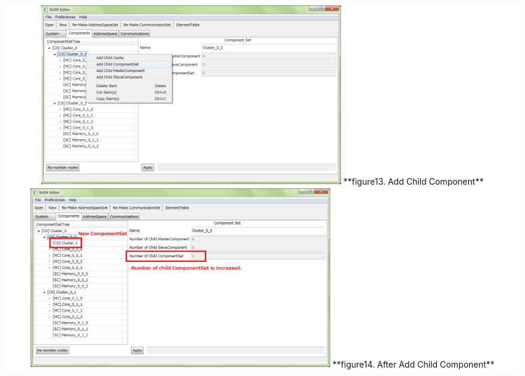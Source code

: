 <center>
<img src="pic/004_002.png" width="500" height="300">
**figure13. Add Child Component**

<img src="pic/004_003.png" width="500" height="300">
**figure14. After Add Child Component**
</center>
